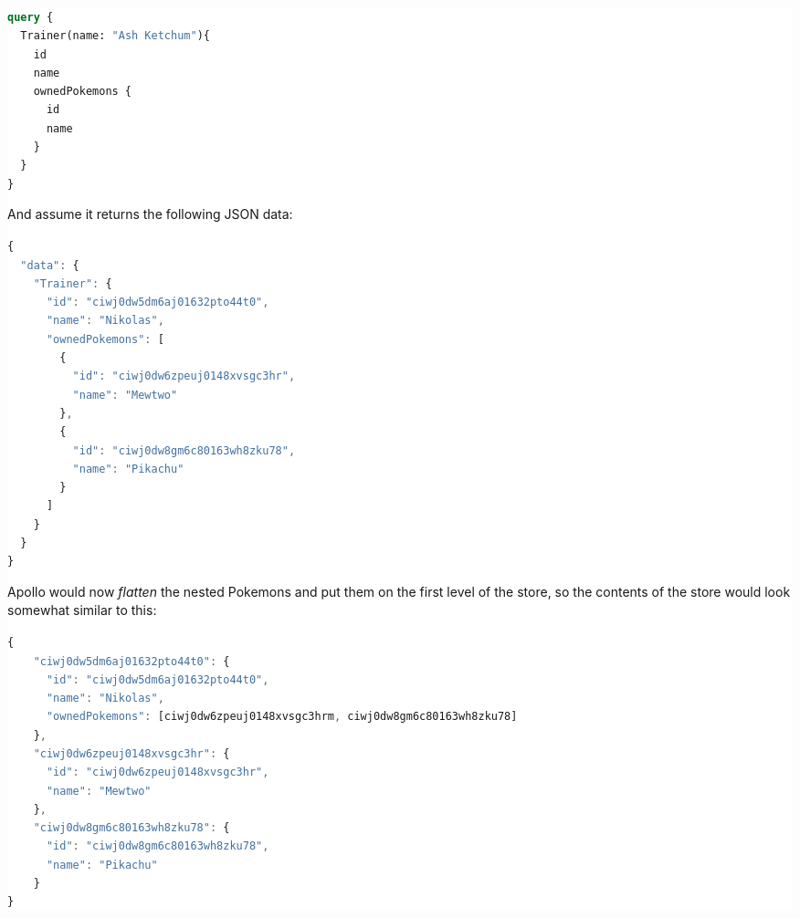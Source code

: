 ```graphql
query {
  Trainer(name: "Ash Ketchum"){
    id
    name
    ownedPokemons {
      id
      name
    }
  }
}
```  

And assume it returns the following JSON data:

```js
{
  "data": {
    "Trainer": {
      "id": "ciwj0dw5dm6aj01632pto44t0",
      "name": "Nikolas",
      "ownedPokemons": [
        {
          "id": "ciwj0dw6zpeuj0148xvsgc3hr",
          "name": "Mewtwo"
        },
        {
          "id": "ciwj0dw8gm6c80163wh8zku78",
          "name": "Pikachu"
        }
      ]
    }
  }
}
```

Apollo would now _flatten_ the nested Pokemons and put them on the first level of the store, so the contents of the store would look somewhat similar to this:

```js
{
    "ciwj0dw5dm6aj01632pto44t0": {
      "id": "ciwj0dw5dm6aj01632pto44t0",
      "name": "Nikolas",
      "ownedPokemons": [ciwj0dw6zpeuj0148xvsgc3hrm, ciwj0dw8gm6c80163wh8zku78]
    },
    "ciwj0dw6zpeuj0148xvsgc3hr": {
      "id": "ciwj0dw6zpeuj0148xvsgc3hr",
      "name": "Mewtwo"
    },
    "ciwj0dw8gm6c80163wh8zku78": {
      "id": "ciwj0dw8gm6c80163wh8zku78",
      "name": "Pikachu"
    }
}
```
